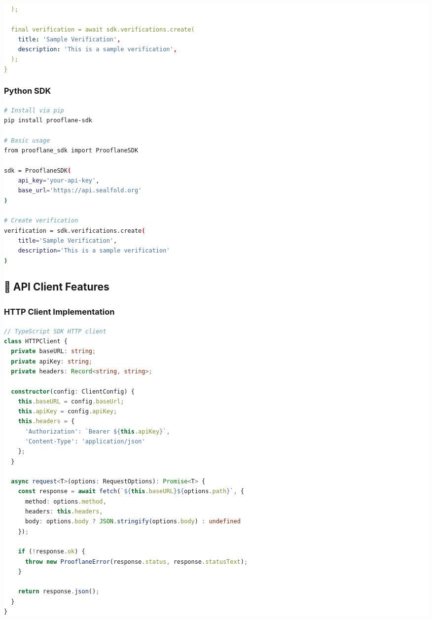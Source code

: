 ```yaml
  );
  
  final verification = await sdk.verifications.create(
    title: 'Sample Verification',
    description: 'This is a sample verification',
  );
}
```

### **Python SDK**
```bash
# Install via pip
pip install prooflane-sdk

# Basic usage
from prooflane_sdk import ProoflaneSDK

sdk = ProoflaneSDK(
    api_key='your-api-key',
    base_url='https://api.sealfold.org'
)

# Create verification
verification = sdk.verifications.create(
    title='Sample Verification',
    description='This is a sample verification'
)
```

## 🔌 **API Client Features**

### **HTTP Client Implementation**
```typescript
// TypeScript SDK HTTP client
class HTTPClient {
  private baseURL: string;
  private apiKey: string;
  private headers: Record<string, string>;

  constructor(config: ClientConfig) {
    this.baseURL = config.baseUrl;
    this.apiKey = config.apiKey;
    this.headers = {
      'Authorization': `Bearer ${this.apiKey}`,
      'Content-Type': 'application/json'
    };
  }

  async request<T>(options: RequestOptions): Promise<T> {
    const response = await fetch(`${this.baseURL}${options.path}`, {
      method: options.method,
      headers: this.headers,
      body: options.body ? JSON.stringify(options.body) : undefined
    });

    if (!response.ok) {
      throw new ProoflaneError(response.status, response.statusText);
    }

    return response.json();
  }
}
```